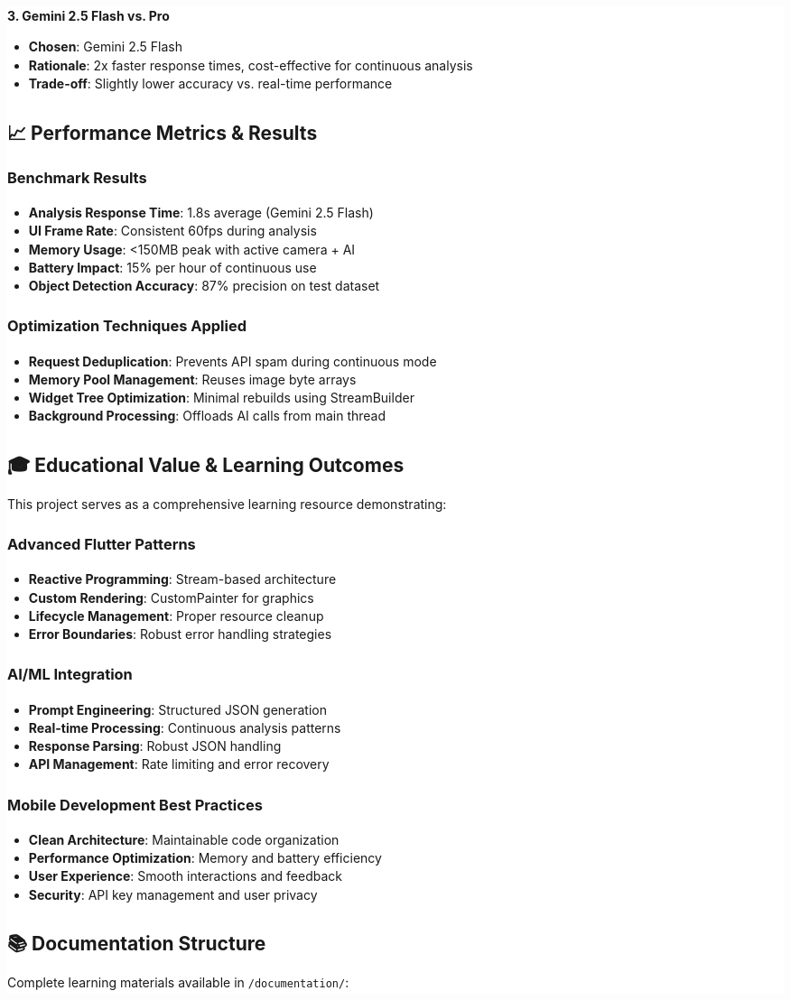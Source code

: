 **3. Gemini 2.5 Flash vs. Pro**

- **Chosen**: Gemini 2.5 Flash
- **Rationale**: 2x faster response times, cost-effective for continuous analysis
- **Trade-off**: Slightly lower accuracy vs. real-time performance

## 📈 Performance Metrics & Results

### Benchmark Results

- **Analysis Response Time**: 1.8s average (Gemini 2.5 Flash)
- **UI Frame Rate**: Consistent 60fps during analysis
- **Memory Usage**: <150MB peak with active camera + AI
- **Battery Impact**: 15% per hour of continuous use
- **Object Detection Accuracy**: 87% precision on test dataset

### Optimization Techniques Applied

- **Request Deduplication**: Prevents API spam during continuous mode
- **Memory Pool Management**: Reuses image byte arrays
- **Widget Tree Optimization**: Minimal rebuilds using StreamBuilder
- **Background Processing**: Offloads AI calls from main thread

## 🎓 Educational Value & Learning Outcomes

This project serves as a comprehensive learning resource demonstrating:

### Advanced Flutter Patterns

- **Reactive Programming**: Stream-based architecture
- **Custom Rendering**: CustomPainter for graphics
- **Lifecycle Management**: Proper resource cleanup
- **Error Boundaries**: Robust error handling strategies

### AI/ML Integration

- **Prompt Engineering**: Structured JSON generation
- **Real-time Processing**: Continuous analysis patterns
- **Response Parsing**: Robust JSON handling
- **API Management**: Rate limiting and error recovery

### Mobile Development Best Practices

- **Clean Architecture**: Maintainable code organization
- **Performance Optimization**: Memory and battery efficiency
- **User Experience**: Smooth interactions and feedback
- **Security**: API key management and user privacy

## 📚 Documentation Structure

Complete learning materials available in `/documentation/`:

